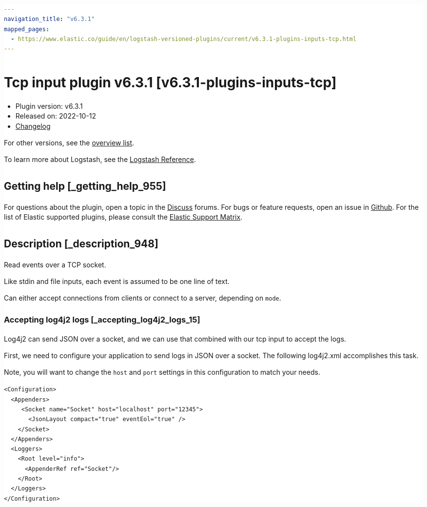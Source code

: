 ```yaml
---
navigation_title: "v6.3.1"
mapped_pages:
  - https://www.elastic.co/guide/en/logstash-versioned-plugins/current/v6.3.1-plugins-inputs-tcp.html
---
```


# Tcp input plugin v6.3.1 [v6.3.1-plugins-inputs-tcp]

* Plugin version: v6.3.1
* Released on: 2022-10-12
* [Changelog](https://github.com/logstash-plugins/logstash-input-tcp/blob/v6.3.1/CHANGELOG.md)

For other versions, see the [overview list](input-tcp-index.md).

To learn more about Logstash, see the [Logstash Reference](https://www.elastic.co/guide/en/logstash/current/index.html).

## Getting help [_getting_help_955]

For questions about the plugin, open a topic in the [Discuss](http://discuss.elastic.co) forums. For bugs or feature requests, open an issue in [Github](https://github.com/logstash-plugins/logstash-input-tcp). For the list of Elastic supported plugins, please consult the [Elastic Support Matrix](https://www.elastic.co/support/matrix#matrix_logstash_plugins).

## Description [_description_948]

Read events over a TCP socket.

Like stdin and file inputs, each event is assumed to be one line of text.

Can either accept connections from clients or connect to a server, depending on `mode`.

### Accepting log4j2 logs [_accepting_log4j2_logs_15]

Log4j2 can send JSON over a socket, and we can use that combined with our tcp input to accept the logs.

First, we need to configure your application to send logs in JSON over a socket. The following log4j2.xml accomplishes this task.

Note, you will want to change the `host` and `port` settings in this configuration to match your needs.

```
<Configuration>
  <Appenders>
     <Socket name="Socket" host="localhost" port="12345">
       <JsonLayout compact="true" eventEol="true" />
    </Socket>
  </Appenders>
  <Loggers>
    <Root level="info">
      <AppenderRef ref="Socket"/>
    </Root>
  </Loggers>
</Configuration>
```
